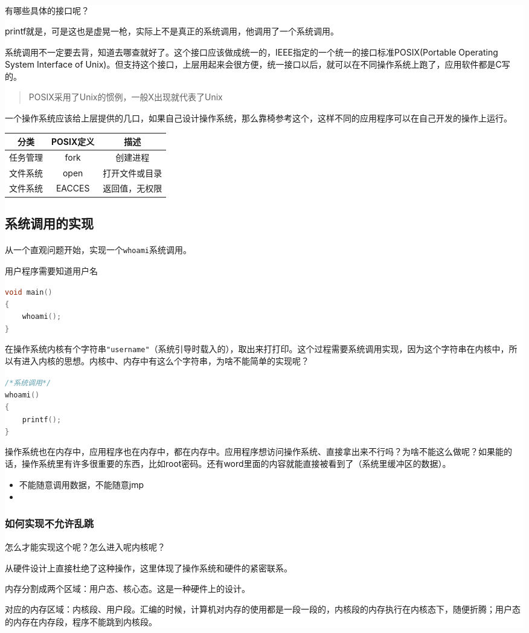 
有哪些具体的接口呢？

printf就是，可是这也是虚晃一枪，实际上不是真正的系统调用，他调用了一个系统调用。

系统调用不一定要去背，知道去哪查就好了。这个接口应该做成统一的，IEEE指定的一个统一的接口标准POSIX(Portable Operating System Interface of Unix)。但支持这个接口，上层用起来会很方便，统一接口以后，就可以在不同操作系统上跑了，应用软件都是C写的。

>POSIX采用了Unix的惯例，一般X出现就代表了Unix

一个操作系统应该给上层提供的几口，如果自己设计操作系统，那么靠椅参考这个，这样不同的应用程序可以在自己开发的操作上运行。

| 分类     | POSIX定义 |      描述      |
| -------- | :-------: | :------------: |
| 任务管理 |   fork    |    创建进程    |
| 文件系统 |   open    | 打开文件或目录 |
| 文件系统 |  EACCES   | 返回值，无权限 |



## 系统调用的实现

从一个直观问题开始，实现一个`whoami`系统调用。

用户程序需要知道用户名
```c
void main()
{
    whoami();
}
```
在操作系统内核有个字符串`"username"`（系统引导时载入的），取出来打打印。这个过程需要系统调用实现，因为这个字符串在内核中，所以有进入内核的思想。内核中、内存中有这么个字符串，为啥不能简单的实现呢？
```c
/*系统调用*/
whoami()
{
    printf();
}
```
操作系统也在内存中，应用程序也在内存中，都在内存中。应用程序想访问操作系统、直接拿出来不行吗？为啥不能这么做呢？如果能的话，操作系统里有许多很重要的东西，比如root密码。还有word里面的内容就能直接被看到了（系统里缓冲区的数据）。

- 不能随意调用数据，不能随意jmp
- 

### 如何实现不允许乱跳

怎么才能实现这个呢？怎么进入呢内核呢？

从硬件设计上直接杜绝了这种操作，这里体现了操作系统和硬件的紧密联系。

内存分割成两个区域：用户态、核心态。这是一种硬件上的设计。

对应的内存区域：内核段、用户段。汇编的时候，计算机对内存的使用都是一段一段的，内核段的内存执行在内核态下，随便折腾；用户态的内存在内存段，程序不能跳到内核段。
